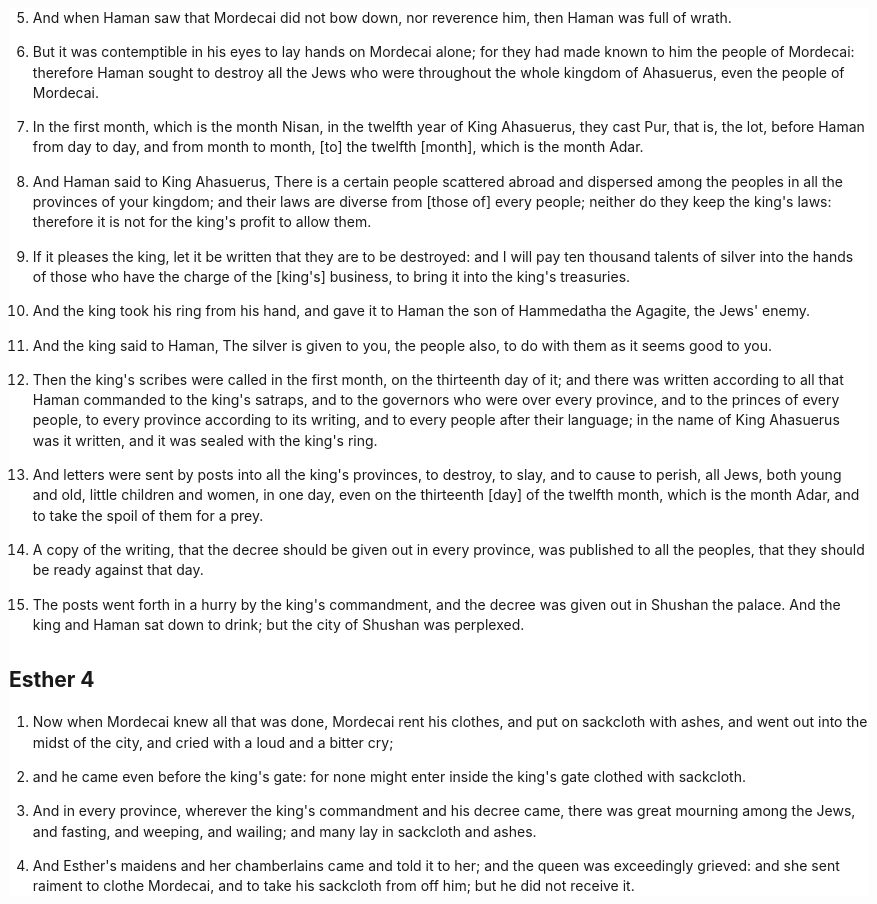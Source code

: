 5. And when Haman saw that Mordecai did not bow down, nor reverence him, then Haman was full of wrath.

6. But it was contemptible in his eyes to lay hands on Mordecai alone; for they had made known to him the people of Mordecai: therefore Haman sought to destroy all the Jews who were throughout the whole kingdom of Ahasuerus, even the people of Mordecai.

7. In the first month, which is the month Nisan, in the twelfth year of King Ahasuerus, they cast Pur, that is, the lot, before Haman from day to day, and from month to month, [to] the twelfth [month], which is the month Adar.

8. And Haman said to King Ahasuerus, There is a certain people scattered abroad and dispersed among the peoples in all the provinces of your kingdom; and their laws are diverse from [those of] every people; neither do they keep the king's laws: therefore it is not for the king's profit to allow them.

9. If it pleases the king, let it be written that they are to be destroyed: and I will pay ten thousand talents of silver into the hands of those who have the charge of the [king's] business, to bring it into the king's treasuries.

10. And the king took his ring from his hand, and gave it to Haman the son of Hammedatha the Agagite, the Jews' enemy.

11. And the king said to Haman, The silver is given to you, the people also, to do with them as it seems good to you.

12. Then the king's scribes were called in the first month, on the thirteenth day of it; and there was written according to all that Haman commanded to the king's satraps, and to the governors who were over every province, and to the princes of every people, to every province according to its writing, and to every people after their language; in the name of King Ahasuerus was it written, and it was sealed with the king's ring.

13. And letters were sent by posts into all the king's provinces, to destroy, to slay, and to cause to perish, all Jews, both young and old, little children and women, in one day, even on the thirteenth [day] of the twelfth month, which is the month Adar, and to take the spoil of them for a prey.

14. A copy of the writing, that the decree should be given out in every province, was published to all the peoples, that they should be ready against that day.

15. The posts went forth in a hurry by the king's commandment, and the decree was given out in Shushan the palace. And the king and Haman sat down to drink; but the city of Shushan was perplexed.

## Esther 4

1. Now when Mordecai knew all that was done, Mordecai rent his clothes, and put on sackcloth with ashes, and went out into the midst of the city, and cried with a loud and a bitter cry;

2. and he came even before the king's gate: for none might enter inside the king's gate clothed with sackcloth.

3. And in every province, wherever the king's commandment and his decree came, there was great mourning among the Jews, and fasting, and weeping, and wailing; and many lay in sackcloth and ashes.

4. And Esther's maidens and her chamberlains came and told it to her; and the queen was exceedingly grieved: and she sent raiment to clothe Mordecai, and to take his sackcloth from off him; but he did not receive it.
